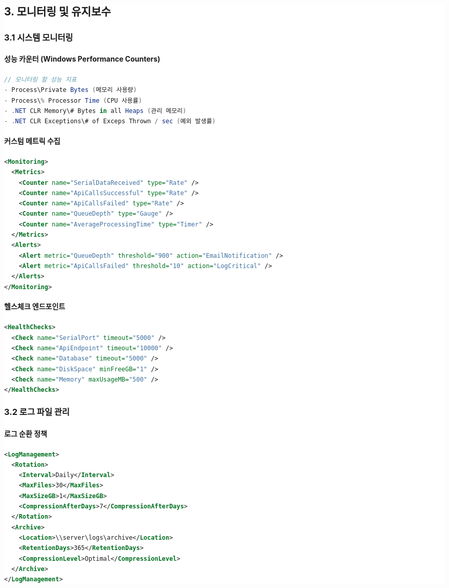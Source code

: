 ## 3. 모니터링 및 유지보수

### 3.1 시스템 모니터링

#### 성능 카운터 (Windows Performance Counters)
```csharp
// 모니터링 할 성능 지표
- Process\Private Bytes (메모리 사용량)
- Process\% Processor Time (CPU 사용률)
- .NET CLR Memory\# Bytes in all Heaps (관리 메모리)
- .NET CLR Exceptions\# of Exceps Thrown / sec (예외 발생률)
```

#### 커스텀 메트릭 수집
```xml
<Monitoring>
  <Metrics>
    <Counter name="SerialDataReceived" type="Rate" />
    <Counter name="ApiCallsSuccessful" type="Rate" />
    <Counter name="ApiCallsFailed" type="Rate" />
    <Counter name="QueueDepth" type="Gauge" />
    <Counter name="AverageProcessingTime" type="Timer" />
  </Metrics>
  <Alerts>
    <Alert metric="QueueDepth" threshold="900" action="EmailNotification" />
    <Alert metric="ApiCallsFailed" threshold="10" action="LogCritical" />
  </Alerts>
</Monitoring>
```

#### 헬스체크 엔드포인트
```xml
<HealthChecks>
  <Check name="SerialPort" timeout="5000" />
  <Check name="ApiEndpoint" timeout="10000" />
  <Check name="Database" timeout="5000" />
  <Check name="DiskSpace" minFreeGB="1" />
  <Check name="Memory" maxUsageMB="500" />
</HealthChecks>
```

### 3.2 로그 파일 관리

#### 로그 순환 정책
```xml
<LogManagement>
  <Rotation>
    <Interval>Daily</Interval>
    <MaxFiles>30</MaxFiles>
    <MaxSizeGB>1</MaxSizeGB>
    <CompressionAfterDays>7</CompressionAfterDays>
  </Rotation>
  <Archive>
    <Location>\\server\logs\archive</Location>
    <RetentionDays>365</RetentionDays>
    <CompressionLevel>Optimal</CompressionLevel>
  </Archive>
</LogManagement>
```
